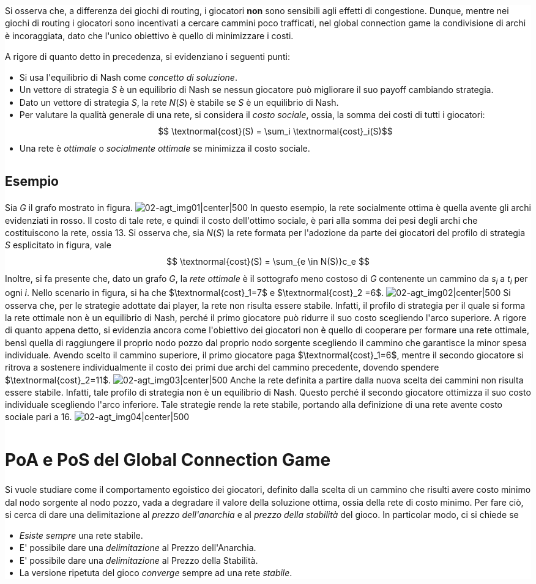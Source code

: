 Si osserva che, a differenza dei giochi di routing, i giocatori **non** sono sensibili agli effetti di congestione. Dunque, mentre nei giochi di routing i giocatori sono incentivati a cercare cammini poco trafficati, nel global connection game la condivisione di archi è incoraggiata, dato che l'unico obiettivo è quello di minimizzare i costi.

A rigore di quanto detto in precedenza, si evidenziano i seguenti punti:
- Si usa l'equilibrio di Nash come *concetto di soluzione*.
- Un vettore di strategia $S$ è un equilibrio di Nash se nessun giocatore può migliorare il suo payoff cambiando strategia.
- Dato un vettore di strategia $S$, la rete $N(S)$ è stabile se $S$ è un equilibrio di Nash.
- Per valutare la qualità generale di una rete, si considera il *costo sociale*, ossia, la somma dei costi di tutti i giocatori:$$ \textnormal{cost}(S) = \sum_i \textnormal{cost}_i(S)$$
- Una rete è *ottimale* o *socialmente ottimale* se minimizza il costo sociale.
## Esempio
Sia $G$ il grafo mostrato in figura.
![02-agt_img01|center|500](02-agt_img01.png)
In questo esempio, la rete socialmente ottima è quella avente gli archi evidenziati in rosso. Il costo di tale rete, e quindi il costo dell'ottimo sociale, è pari alla somma dei pesi degli archi che costituiscono la rete, ossia $13$. Si osserva che, sia $N(S)$ la rete formata per l'adozione da parte dei giocatori del profilo di strategia $S$ esplicitato in figura, vale 
$$
\textnormal{cost}(S) = \sum_{e \in N(S)}c_e
$$
Inoltre, si fa presente che, dato un grafo $G$, la *rete ottimale* è il sottografo meno costoso di $G$ contenente un cammino da $s_i$ a $t_i$ per ogni $i$. Nello scenario in figura, si ha che $\textnormal{cost}_1=7$ e $\textnormal{cost}_2 =6$.
![02-agt_img02|center|500](02-agt_img02.png)
Si osserva che, per le strategie adottate dai player, la rete non risulta essere stabile. Infatti, il profilo di strategia per il quale si forma la rete ottimale non è un equilibrio di Nash, perché il primo giocatore può ridurre il suo costo scegliendo l'arco superiore. A rigore di quanto appena detto, si evidenzia ancora come l'obiettivo dei giocatori non è quello di cooperare per formare una rete ottimale, bensì quella di raggiungere il proprio nodo pozzo dal proprio nodo sorgente scegliendo il cammino che garantisce la minor spesa individuale. Avendo scelto il cammino superiore, il primo giocatore paga $\textnormal{cost}_1=6$, mentre il secondo giocatore si ritrova a sostenere individualmente il costo dei primi due archi del cammino precedente, dovendo spendere $\textnormal{cost}_2=11$. 
![02-agt_img03|center|500](02-agt_img03.png)
Anche la rete definita a partire dalla nuova scelta dei cammini non risulta essere stabile. Infatti, tale profilo di strategia non è un equilibrio di Nash. Questo perché il secondo giocatore ottimizza il suo costo individuale scegliendo l'arco inferiore. Tale strategie rende la rete stabile, portando alla definizione di una rete avente costo sociale pari a $16$.
![02-agt_img04|center|500](02-agt_img04.png)
# PoA e PoS del Global Connection Game
Si vuole studiare come il comportamento egoistico dei giocatori, definito dalla scelta di un cammino che risulti avere costo minimo dal nodo sorgente al nodo pozzo, vada a degradare il valore della soluzione ottima, ossia della rete di costo minimo.
Per fare ciò, si cerca di dare una delimitazione al *prezzo dell'anarchia* e al *prezzo della stabilità* del gioco. In particolar modo, ci si chiede se
- *Esiste sempre* una rete stabile.
- E' possibile dare una *delimitazione* al Prezzo dell'Anarchia.
- E' possibile dare una *delimitazione* al Prezzo della Stabilità.
- La versione ripetuta del gioco *converge* sempre ad una rete *stabile*.

